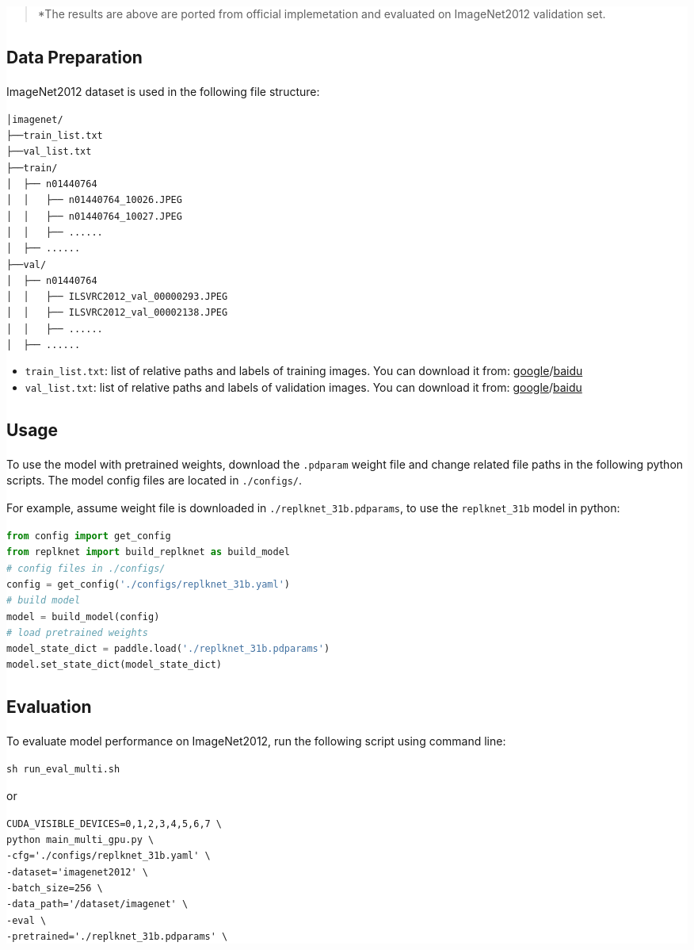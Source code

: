 
> *The results are above are ported from official implemetation and evaluated on ImageNet2012 validation set.


## Data Preparation
ImageNet2012 dataset is used in the following file structure:
```
│imagenet/
├──train_list.txt
├──val_list.txt
├──train/
│  ├── n01440764
│  │   ├── n01440764_10026.JPEG
│  │   ├── n01440764_10027.JPEG
│  │   ├── ......
│  ├── ......
├──val/
│  ├── n01440764
│  │   ├── ILSVRC2012_val_00000293.JPEG
│  │   ├── ILSVRC2012_val_00002138.JPEG
│  │   ├── ......
│  ├── ......
```
- `train_list.txt`: list of relative paths and labels of training images. You can download it from: [google](https://drive.google.com/file/d/10YGzx_aO3IYjBOhInKT_gY6p0mC3beaC/view?usp=sharing)/[baidu](https://pan.baidu.com/s/1G5xYPczfs9koDb7rM4c0lA?pwd=a4vm?pwd=a4vm)
- `val_list.txt`: list of relative paths and labels of validation images. You can download it from: [google](https://drive.google.com/file/d/1aXHu0svock6MJSur4-FKjW0nyjiJaWHE/view?usp=sharing)/[baidu](https://pan.baidu.com/s/1TFGda7uBZjR7g-A6YjQo-g?pwd=kdga?pwd=kdga) 


## Usage
To use the model with pretrained weights, download the `.pdparam` weight file and change related file paths in the following python scripts. The model config files are located in `./configs/`.

For example, assume weight file is downloaded in `./replknet_31b.pdparams`, to use the `replknet_31b` model in python:
```python
from config import get_config
from replknet import build_replknet as build_model
# config files in ./configs/
config = get_config('./configs/replknet_31b.yaml')
# build model
model = build_model(config)
# load pretrained weights
model_state_dict = paddle.load('./replknet_31b.pdparams')
model.set_state_dict(model_state_dict)
```

## Evaluation
To evaluate model performance on ImageNet2012, run the following script using command line:
```shell
sh run_eval_multi.sh
```
or
```shell
CUDA_VISIBLE_DEVICES=0,1,2,3,4,5,6,7 \
python main_multi_gpu.py \
-cfg='./configs/replknet_31b.yaml' \
-dataset='imagenet2012' \
-batch_size=256 \
-data_path='/dataset/imagenet' \
-eval \
-pretrained='./replknet_31b.pdparams' \
```